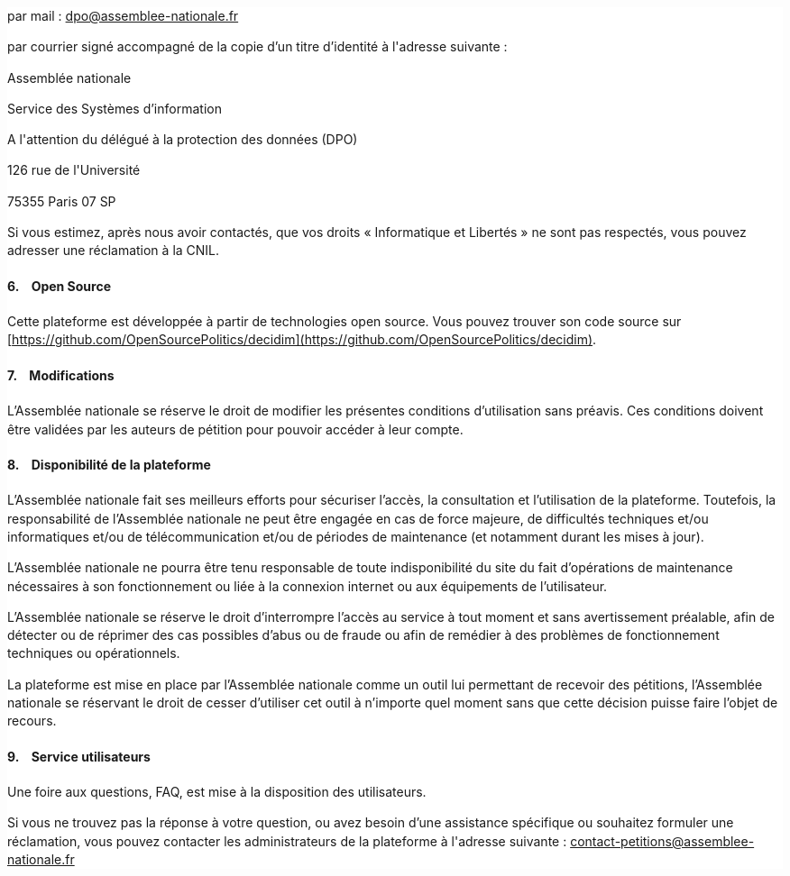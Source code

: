 par mail : dpo@assemblee-nationale.fr

par courrier signé accompagné de la copie d’un titre d’identité à l'adresse suivante :

Assemblée nationale

Service des Systèmes d’information

A l'attention du délégué à la protection des données (DPO)

126 rue de l'Université

75355 Paris 07 SP

Si vous estimez, après nous avoir contactés, que vos droits « Informatique et Libertés » ne sont pas respectés, vous pouvez adresser une réclamation à la CNIL.

  

#### **6.**    **Open Source**

Cette plateforme est développée à partir de technologies open source. Vous pouvez trouver son code source sur [https://github.com/OpenSourcePolitics/decidim](https://github.com/OpenSourcePolitics/decidim).

  

#### **7.**    **Modifications**

L’Assemblée nationale se réserve le droit de modifier les présentes conditions d’utilisation sans préavis. Ces conditions doivent être validées par les auteurs de pétition pour pouvoir accéder à leur compte.

  

#### **8.    Disponibilité de la plateforme**

L’Assemblée nationale fait ses meilleurs efforts pour sécuriser l’accès, la consultation et l’utilisation de la plateforme. Toutefois, la responsabilité de l’Assemblée nationale ne peut être engagée en cas de force majeure, de difficultés techniques et/ou informatiques et/ou de télécommunication et/ou de périodes de maintenance (et notamment durant les mises à jour).

L’Assemblée nationale ne pourra être tenu responsable de toute indisponibilité du site du fait d’opérations de maintenance nécessaires à son fonctionnement ou liée à la connexion internet ou aux équipements de l’utilisateur.

L’Assemblée nationale se réserve le droit d’interrompre l’accès au service à tout moment et sans avertissement préalable, afin de détecter ou de réprimer des cas possibles d’abus ou de fraude ou afin de remédier à des problèmes de fonctionnement techniques ou opérationnels.

La plateforme est mise en place par l’Assemblée nationale comme un outil lui permettant de recevoir des pétitions, l’Assemblée nationale se réservant le droit de cesser d’utiliser cet outil à n’importe quel moment sans que cette décision puisse faire l’objet de recours.

  

#### **9.**    **Service utilisateurs**

Une foire aux questions, FAQ, est mise à la disposition des utilisateurs.

Si vous ne trouvez pas la réponse à votre question, ou avez besoin d’une assistance spécifique ou souhaitez formuler une réclamation, vous pouvez contacter les administrateurs de la plateforme à l'adresse suivante : [contact-petitions@assemblee-nationale.fr](mailto:contact-petitions@assemblee-nationale.fr)
